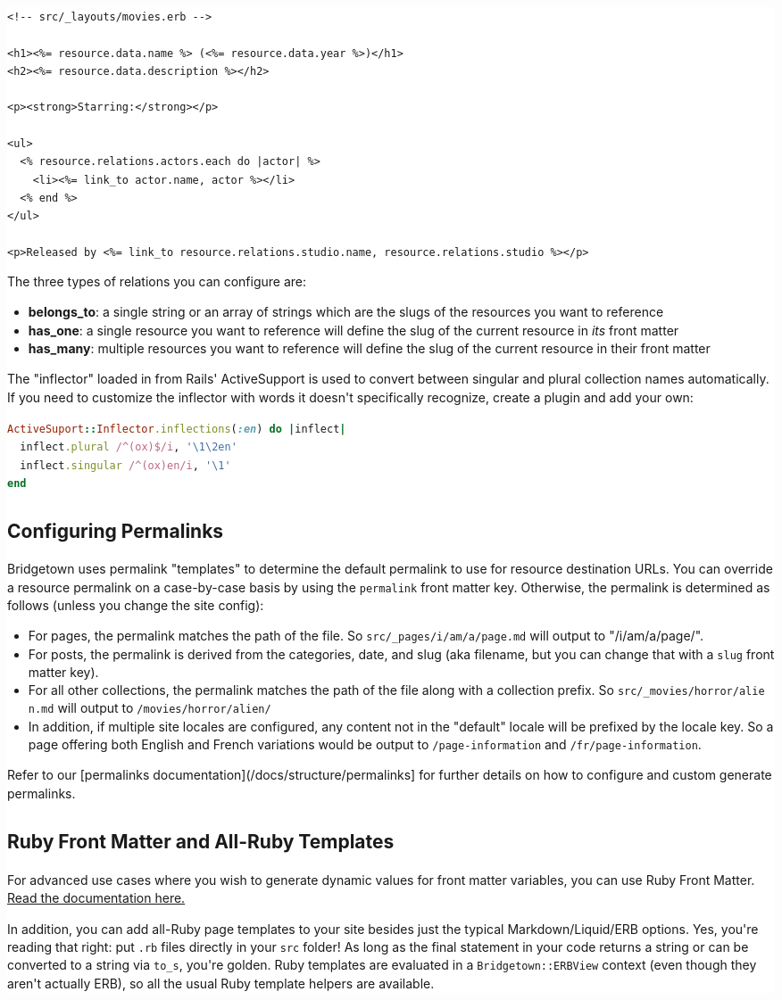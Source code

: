 ```erb
<!-- src/_layouts/movies.erb -->

<h1><%= resource.data.name %> (<%= resource.data.year %>)</h1>
<h2><%= resource.data.description %></h2>

<p><strong>Starring:</strong></p>

<ul>
  <% resource.relations.actors.each do |actor| %>
    <li><%= link_to actor.name, actor %></li>
  <% end %>
</ul>

<p>Released by <%= link_to resource.relations.studio.name, resource.relations.studio %></p>
```

The three types of relations you can configure are:

* **belongs_to**: a single string or an array of strings which are the slugs of the resources you want to reference
* **has_one**: a single resource you want to reference will define the slug of the current resource in _its_ front matter
* **has_many**: multiple resources you want to reference will define the slug of the current resource in their front matter

The "inflector" loaded in from Rails' ActiveSupport is used to convert between singular and plural collection names automatically. If you need to customize the inflector with words it doesn't specifically recognize, create a plugin and add your own:

```ruby
ActiveSuport::Inflector.inflections(:en) do |inflect|
  inflect.plural /^(ox)$/i, '\1\2en'
  inflect.singular /^(ox)en/i, '\1'
end
```

## Configuring Permalinks

Bridgetown uses permalink "templates" to determine the default permalink to use for resource destination URLs. You can override a resource permalink on a case-by-case basis by using the `permalink` front matter key. Otherwise, the permalink is determined as follows (unless you change the site config):

* For pages, the permalink matches the path of the file. So `src/_pages/i/am/a/page.md` will output to "/i/am/a/page/".
* For posts, the permalink is derived from the categories, date, and slug (aka filename, but you can change that with a `slug` front matter key).
* For all other collections, the permalink matches the path of the file along with a collection prefix. So `src/_movies/horror/alien.md` will output to `/movies/horror/alien/`
* In addition, if multiple site locales are configured, any content not in the "default" locale will be prefixed by the locale key. So a page offering both English and French variations would be output to `/page-information` and `/fr/page-information`.

Refer to our [permalinks documentation](/docs/structure/permalinks] for further details on how to configure and custom generate permalinks.

## Ruby Front Matter and All-Ruby Templates

For advanced use cases where you wish to generate dynamic values for front matter variables, you can use Ruby Front Matter. [Read the documentation here.](/docs/front-matter)

In addition, you can add all-Ruby page templates to your site besides just the typical Markdown/Liquid/ERB options. Yes, you're reading that right: put `.rb` files directly in your `src` folder! As long as the final statement in your code returns a string or can be converted to a string via `to_s`, you're golden. Ruby templates are evaluated in a `Bridgetown::ERBView` context (even though they aren't actually ERB), so all the usual Ruby template helpers are available.
